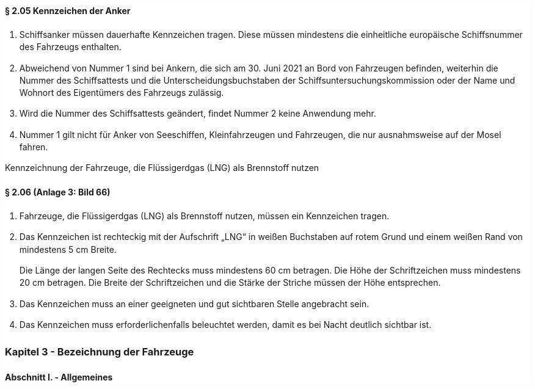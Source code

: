 

#### § 2.05 Kennzeichen der Anker


1.  Schiffsanker müssen dauerhafte Kennzeichen tragen. Diese müssen
    mindestens die einheitliche europäische Schiffsnummer des Fahrzeugs
    enthalten.


2.  Abweichend von Nummer 1 sind bei Ankern, die sich am 30. Juni 2021 an
    Bord von Fahrzeugen befinden, weiterhin die Nummer des Schiffsattests
    und die Unterscheidungsbuchstaben der Schiffsuntersuchungskommission
    oder der Name und Wohnort des Eigentümers des Fahrzeugs zulässig.


3.  Wird die Nummer des Schiffsattests geändert, findet Nummer 2 keine
    Anwendung mehr.


4.  Nummer 1 gilt nicht für Anker von Seeschiffen, Kleinfahrzeugen und
    Fahrzeugen, die nur ausnahmsweise auf der Mosel fahren.




Kennzeichnung der Fahrzeuge, die Flüssigerdgas (LNG) als Brennstoff
nutzen

#### § 2.06 (Anlage 3: Bild 66)


1.  Fahrzeuge, die Flüssigerdgas (LNG) als Brennstoff nutzen, müssen ein
    Kennzeichen tragen.


2.  Das Kennzeichen ist rechteckig mit der Aufschrift „LNG“ in weißen
    Buchstaben auf rotem Grund und einem weißen Rand von mindestens 5 cm
    Breite.

    Die Länge der langen Seite des Rechtecks muss mindestens 60 cm
    betragen. Die Höhe der Schriftzeichen muss mindestens 20 cm betragen.
    Die Breite der Schriftzeichen und die Stärke der Striche müssen der
    Höhe entsprechen.


3.  Das Kennzeichen muss an einer geeigneten und gut sichtbaren Stelle
    angebracht sein.


4.  Das Kennzeichen muss erforderlichenfalls beleuchtet werden, damit es
    bei Nacht deutlich sichtbar ist.





### Kapitel 3 - Bezeichnung der Fahrzeuge



#### Abschnitt I. - Allgemeines

